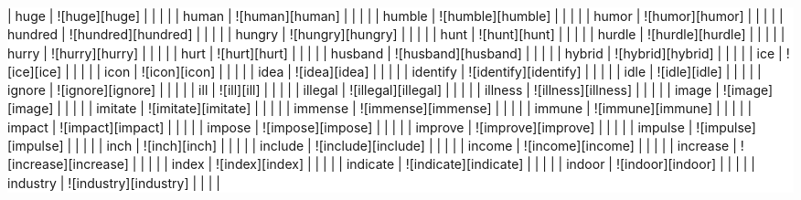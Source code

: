| huge | ![huge][huge] |  |  |  |
| human | ![human][human] |  |  |  |
| humble | ![humble][humble] |  |  |  |
| humor | ![humor][humor] |  |  |  |
| hundred | ![hundred][hundred] |  |  |  |
| hungry | ![hungry][hungry] |  |  |  |
| hunt | ![hunt][hunt] |  |  |  |
| hurdle | ![hurdle][hurdle] |  |  |  |
| hurry | ![hurry][hurry] |  |  |  |
| hurt | ![hurt][hurt] |  |  |  |
| husband | ![husband][husband] |  |  |  |
| hybrid | ![hybrid][hybrid] |  |  |  |
| ice | ![ice][ice] |  |  |  |
| icon | ![icon][icon] |  |  |  |
| idea | ![idea][idea] |  |  |  |
| identify | ![identify][identify] |  |  |  |
| idle | ![idle][idle] |  |  |  |
| ignore | ![ignore][ignore] |  |  |  |
| ill | ![ill][ill] |  |  |  |
| illegal | ![illegal][illegal] |  |  |  |
| illness | ![illness][illness] |  |  |  |
| image | ![image][image] |  |  |  |
| imitate | ![imitate][imitate] |  |  |  |
| immense | ![immense][immense] |  |  |  |
| immune | ![immune][immune] |  |  |  |
| impact | ![impact][impact] |  |  |  |
| impose | ![impose][impose] |  |  |  |
| improve | ![improve][improve] |  |  |  |
| impulse | ![impulse][impulse] |  |  |  |
| inch | ![inch][inch] |  |  |  |
| include | ![include][include] |  |  |  |
| income | ![income][income] |  |  |  |
| increase | ![increase][increase] |  |  |  |
| index | ![index][index] |  |  |  |
| indicate | ![indicate][indicate] |  |  |  |
| indoor | ![indoor][indoor] |  |  |  |
| industry | ![industry][industry] |  |  |  |